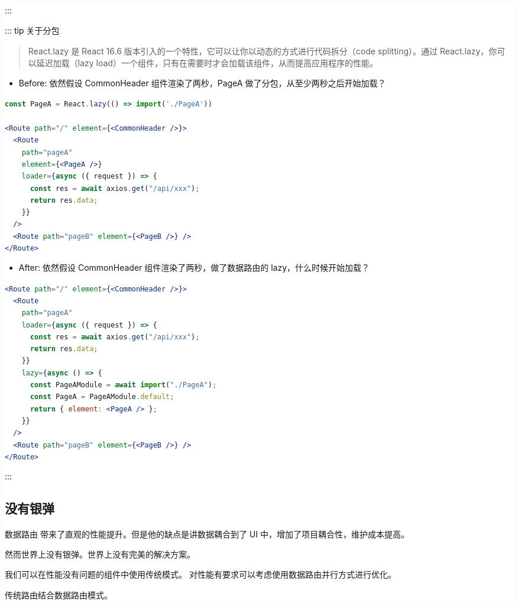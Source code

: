 :::

::: tip 关于分包

> React.lazy 是 React 16.6 版本引入的一个特性，它可以让你以动态的方式进行代码拆分（code splitting）。通过 React.lazy，你可以延迟加载（lazy load）一个组件，只有在需要时才会加载该组件，从而提高应用程序的性能。

- Before: 依然假设 CommonHeader 组件渲染了两秒，PageA 做了分包，从至少两秒之后开始加载？

```jsx title="开启分包" {1,6}
const PageA = React.lazy(() => import('./PageA'))

<Route path="/" element={<CommonHeader />}>
  <Route
    path="pageA"
    element={<PageA />}
    loader={async ({ request }) => {
      const res = await axios.get("/api/xxx");
      return res.data;
    }}
  />
  <Route path="pageB" element={<PageB />} />
</Route>
```

- After: 依然假设 CommonHeader 组件渲染了两秒，做了数据路由的 lazy，什么时候开始加载？

```jsx title="数据路由的 加载分包" {8-13}
<Route path="/" element={<CommonHeader />}>
  <Route
    path="pageA"
    loader={async ({ request }) => {
      const res = await axios.get("/api/xxx");
      return res.data;
    }}
    lazy={async () => {
      const PageAModule = await import("./PageA");
      const PageA = PageAModule.default;
      return { element: <PageA /> };
    }}
  />
  <Route path="pageB" element={<PageB />} />
</Route>
```

:::

## 没有银弹

数据路由 带来了直观的性能提升。但是他的缺点是讲数据耦合到了 UI 中，增加了项目耦合性，维护成本提高。

然而世界上没有银弹。世界上没有完美的解决方案。

我们可以在性能没有问题的组件中使用传统模式。
对性能有要求可以考虑使用数据路由并行方式进行优化。

传统路由结合数据路由模式。
